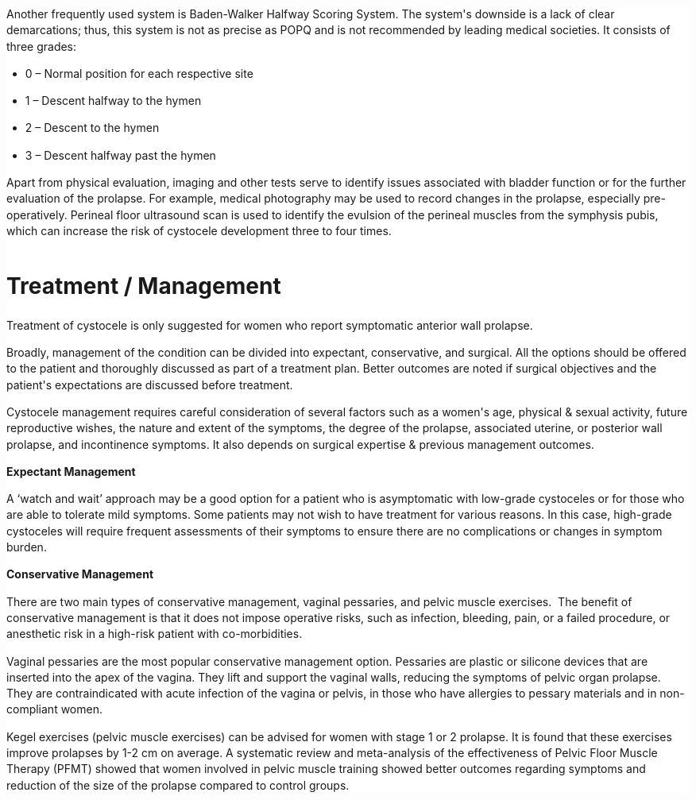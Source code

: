 Another frequently used system is Baden-Walker Halfway Scoring System. The system's downside is a lack of clear demarcations; thus, this system is not as precise as POPQ and is not recommended by leading medical societies. It consists of three grades:

- 0 – Normal position for each respective site

- 1 – Descent halfway to the hymen

- 2 – Descent to the hymen

- 3 – Descent halfway past the hymen

Apart from physical evaluation, imaging and other tests serve to identify issues associated with bladder function or for the further evaluation of the prolapse. For example, medical photography may be used to record changes in the prolapse, especially pre-operatively. Perineal floor ultrasound scan is used to identify the evulsion of the perineal muscles from the symphysis pubis, which can increase the risk of cystocele development three to four times.

# Treatment / Management

Treatment of cystocele is only suggested for women who report symptomatic anterior wall prolapse.

Broadly, management of the condition can be divided into expectant, conservative, and surgical. All the options should be offered to the patient and thoroughly discussed as part of a treatment plan. Better outcomes are noted if surgical objectives and the patient's expectations are discussed before treatment.

Cystocele management requires careful consideration of several factors such as a women's age, physical & sexual activity, future reproductive wishes, the nature and extent of the symptoms, the degree of the prolapse, associated uterine, or posterior wall prolapse, and incontinence symptoms. It also depends on surgical expertise & previous management outcomes.

**Expectant Management**

A ‘watch and wait’ approach may be a good option for a patient who is asymptomatic with low-grade cystoceles or for those who are able to tolerate mild symptoms. Some patients may not wish to have treatment for various reasons. In this case, high-grade cystoceles will require frequent assessments of their symptoms to ensure there are no complications or changes in symptom burden.

**Conservative Management**

There are two main types of conservative management, vaginal pessaries, and pelvic muscle exercises.  The benefit of conservative management is that it does not impose operative risks, such as infection, bleeding, pain, or a failed procedure, or anesthetic risk in a high-risk patient with co-morbidities.

Vaginal pessaries are the most popular conservative management option. Pessaries are plastic or silicone devices that are inserted into the apex of the vagina. They lift and support the vaginal walls, reducing the symptoms of pelvic organ prolapse. They are contraindicated with acute infection of the vagina or pelvis, in those who have allergies to pessary materials and in non-compliant women.

Kegel exercises (pelvic muscle exercises) can be advised for women with stage 1 or 2 prolapse. It is found that these exercises improve prolapses by 1-2 cm on average. A systematic review and meta-analysis of the effectiveness of Pelvic Floor Muscle Therapy (PFMT) showed that women involved in pelvic muscle training showed better outcomes regarding symptoms and reduction of the size of the prolapse compared to control groups.
